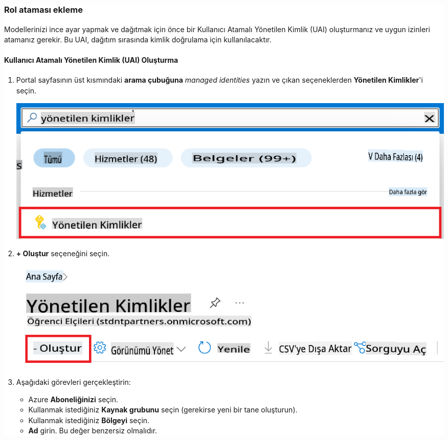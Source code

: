 ### Rol ataması ekleme

Modellerinizi ince ayar yapmak ve dağıtmak için önce bir Kullanıcı Atamalı Yönetilen Kimlik (UAI) oluşturmanız ve uygun izinleri atamanız gerekir. Bu UAI, dağıtım sırasında kimlik doğrulama için kullanılacaktır.

#### Kullanıcı Atamalı Yönetilen Kimlik (UAI) Oluşturma

1. Portal sayfasının üst kısmındaki **arama çubuğuna** *managed identities* yazın ve çıkan seçeneklerden **Yönetilen Kimlikler**'i seçin.

    ![Yönetilen kimlikler yazın.](../../../../../../translated_images/03-01-type-managed-identities.61954962fbc13913ceb35d00dd9d746b91fdd96834383b65214fa0f4d1152441.tr.png)

1. **+ Oluştur** seçeneğini seçin.

    ![Oluştur'u seçin.](../../../../../../translated_images/03-02-select-create.4608dd89e644e68f40b559d30788383bc70dd3d14f082c78f460ba45d208f273.tr.png)

1. Aşağıdaki görevleri gerçekleştirin:

    - Azure **Aboneliğinizi** seçin.
    - Kullanmak istediğiniz **Kaynak grubunu** seçin (gerekirse yeni bir tane oluşturun).
    - Kullanmak istediğiniz **Bölgeyi** seçin.
    - **Ad** girin. Bu değer benzersiz olmalıdır.
